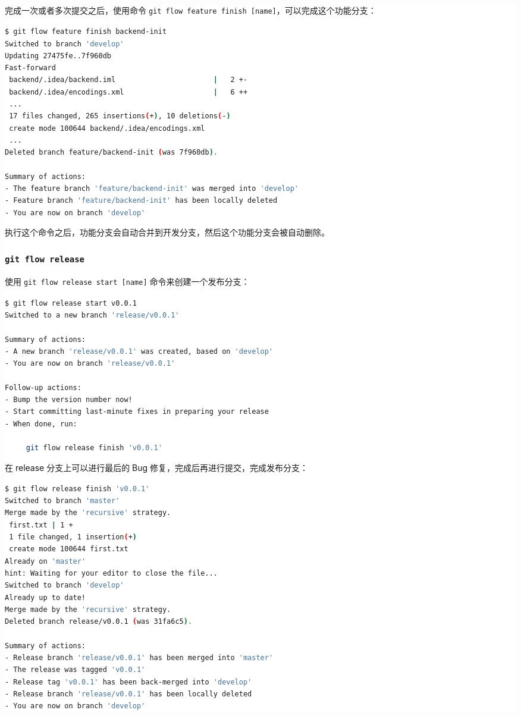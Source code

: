 完成一次或者多次提交之后，使用命令 `git flow feature finish [name]`，可以完成这个功能分支：

```bash
$ git flow feature finish backend-init
Switched to branch 'develop'
Updating 27475fe..7f960db
Fast-forward
 backend/.idea/backend.iml                       |   2 +-
 backend/.idea/encodings.xml                     |   6 ++
 ...
 17 files changed, 265 insertions(+), 10 deletions(-)
 create mode 100644 backend/.idea/encodings.xml
 ...
Deleted branch feature/backend-init (was 7f960db).

Summary of actions:
- The feature branch 'feature/backend-init' was merged into 'develop'
- Feature branch 'feature/backend-init' has been locally deleted
- You are now on branch 'develop'
```

执行这个命令之后，功能分支会自动合并到开发分支，然后这个功能分支会被自动删除。

### `git flow release`

使用 `git flow release start [name]` 命令来创建一个发布分支：

```bash
$ git flow release start v0.0.1
Switched to a new branch 'release/v0.0.1'

Summary of actions:
- A new branch 'release/v0.0.1' was created, based on 'develop'
- You are now on branch 'release/v0.0.1'

Follow-up actions:
- Bump the version number now!
- Start committing last-minute fixes in preparing your release
- When done, run:

     git flow release finish 'v0.0.1'
```

在 release 分支上可以进行最后的 Bug 修复，完成后再进行提交，完成发布分支：

```bash
$ git flow release finish 'v0.0.1'
Switched to branch 'master'
Merge made by the 'recursive' strategy.
 first.txt | 1 +
 1 file changed, 1 insertion(+)
 create mode 100644 first.txt
Already on 'master'
hint: Waiting for your editor to close the file...
Switched to branch 'develop'
Already up to date!
Merge made by the 'recursive' strategy.
Deleted branch release/v0.0.1 (was 31fa6c5).

Summary of actions:
- Release branch 'release/v0.0.1' has been merged into 'master'
- The release was tagged 'v0.0.1'
- Release tag 'v0.0.1' has been back-merged into 'develop'
- Release branch 'release/v0.0.1' has been locally deleted
- You are now on branch 'develop'
```
